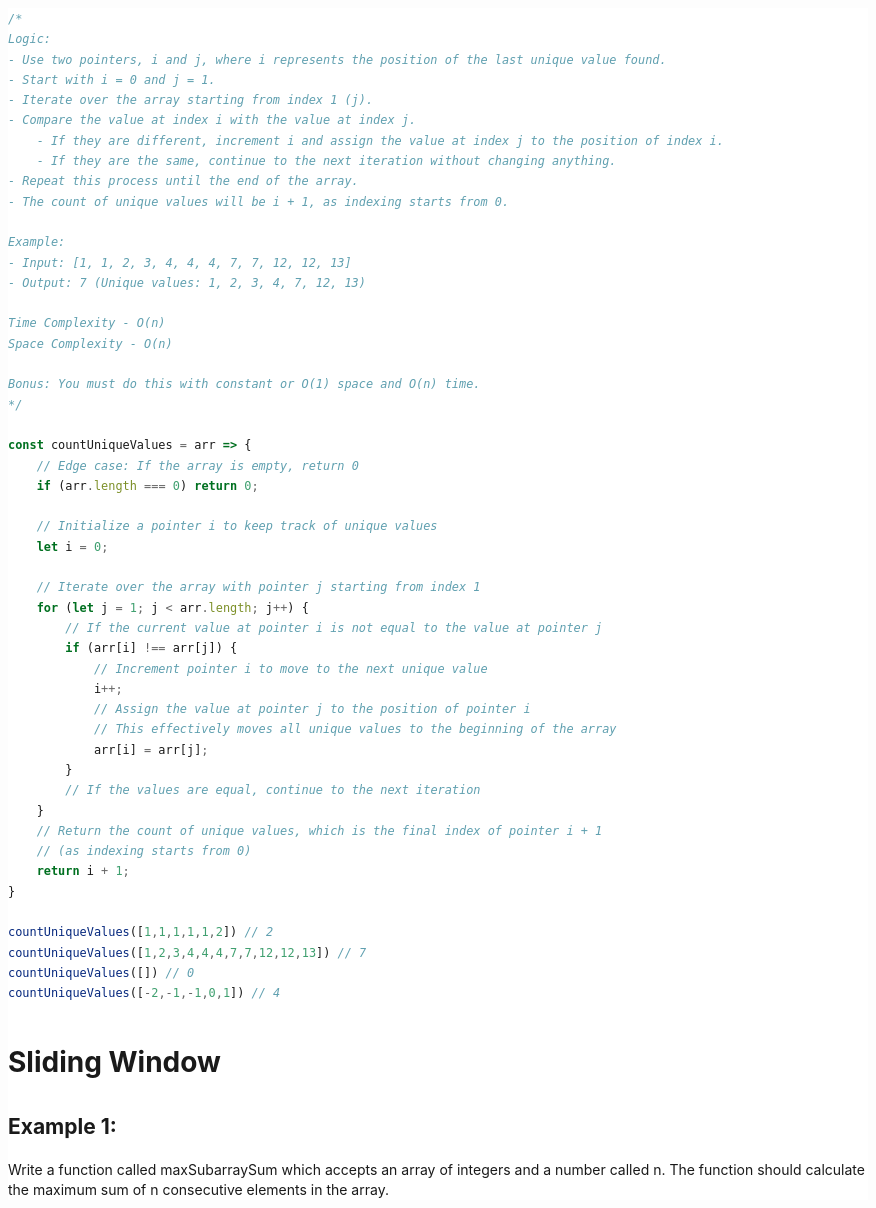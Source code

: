 ```js
/*
Logic:
- Use two pointers, i and j, where i represents the position of the last unique value found.
- Start with i = 0 and j = 1.
- Iterate over the array starting from index 1 (j).
- Compare the value at index i with the value at index j.
    - If they are different, increment i and assign the value at index j to the position of index i.
    - If they are the same, continue to the next iteration without changing anything.
- Repeat this process until the end of the array.
- The count of unique values will be i + 1, as indexing starts from 0.

Example:
- Input: [1, 1, 2, 3, 4, 4, 4, 7, 7, 12, 12, 13]
- Output: 7 (Unique values: 1, 2, 3, 4, 7, 12, 13)

Time Complexity - O(n)
Space Complexity - O(n)

Bonus: You must do this with constant or O(1) space and O(n) time.
*/

const countUniqueValues = arr => {
    // Edge case: If the array is empty, return 0
    if (arr.length === 0) return 0;

    // Initialize a pointer i to keep track of unique values
    let i = 0;

    // Iterate over the array with pointer j starting from index 1
    for (let j = 1; j < arr.length; j++) {
        // If the current value at pointer i is not equal to the value at pointer j
        if (arr[i] !== arr[j]) {
            // Increment pointer i to move to the next unique value
            i++;
            // Assign the value at pointer j to the position of pointer i
            // This effectively moves all unique values to the beginning of the array
            arr[i] = arr[j];
        }
        // If the values are equal, continue to the next iteration
    }
    // Return the count of unique values, which is the final index of pointer i + 1
    // (as indexing starts from 0)
    return i + 1;
}

countUniqueValues([1,1,1,1,1,2]) // 2
countUniqueValues([1,2,3,4,4,4,7,7,12,12,13]) // 7
countUniqueValues([]) // 0
countUniqueValues([-2,-1,-1,0,1]) // 4
```
# Sliding Window
## Example 1:
Write a function called maxSubarraySum which accepts an array of integers and a number called n. The function should calculate the maximum sum of n consecutive elements in the array.
